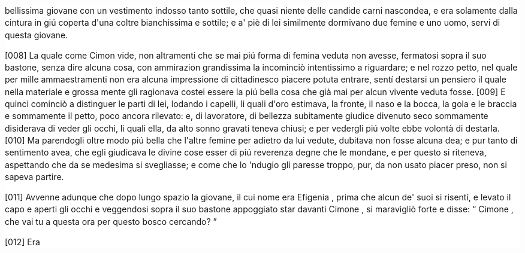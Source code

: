    bellissima giovane
  </name>
  con un vestimento indosso tanto sottile, che quasi niente delle candide carni nascondea, e era solamente dalla cintura in gi&uacute; coperta d'una coltre bianchissima e sottile; e a' pi&egrave; di lei similmente dormivano due femine e uno uomo, servi di questa giovane.
 </p>
 <p>
  <a name="p05010008">
   [008]
  </a>
  La quale come
  <name persref="galeso" type="person">
   Cimon
  </name>
  vide, non altramenti che se mai pi&uacute; forma di femina veduta non avesse, fermatosi sopra il suo bastone, senza dire alcuna cosa, con ammirazion grandissima la incominci&ograve; intentissimo a riguardare; e nel rozzo petto, nel quale per mille ammaestramenti non era alcuna impressione di cittadinesco piacere potuta entrare, sent&iacute; destarsi un pensiero il quale nella materiale e grossa mente gli ragionava costei essere la pi&uacute; bella cosa che gi&agrave; mai per alcun vivente veduta fosse.
  <a name="p05010009">
   [009]
  </a>
  E quinci cominci&ograve; a distinguer le parti di lei, lodando i capelli, li quali d'oro estimava, la fronte, il naso e la bocca, la gola e le braccia e sommamente il petto, poco ancora rilevato: e, di lavoratore, di bellezza subitamente giudice divenuto seco sommamente disiderava di veder gli occhi, li quali ella, da alto sonno gravati teneva chiusi; e per vedergli pi&uacute; volte ebbe volont&agrave; di destarla.
  <a name="p05010010">
   [010]
  </a>
  Ma parendogli oltre modo pi&uacute; bella che l'altre femine per adietro da lui vedute, dubitava non fosse alcuna dea; e pur tanto di sentimento avea, che egli giudicava le divine cose esser di pi&uacute; reverenza degne che le mondane, e per questo si riteneva, aspettando che da se medesima si svegliasse; e come che lo 'ndugio gli paresse troppo, pur, da non usato piacer preso, non si sapeva partire.
 </p>
 <p>
  <a name="p05010011">
   [011]
  </a>
  Avvenne adunque che dopo lungo spazio la giovane, il cui nome era
  <name persref="efigenia" type="person">
   Efigenia
  </name>
  , prima che alcun de' suoi si risent&iacute;, e levato il capo e aperti gli occhi e veggendosi sopra il suo bastone appoggiato star davanti
  <name persref="galeso" type="person">
   Cimone
  </name>
  , si maravigli&ograve; forte e disse:
  <q direct="unspecified" who="efigenia">
   <name persref="galeso" type="person">
    Cimone
   </name>
   , che vai tu a questa ora per questo bosco cercando?
  </q>
 </p>
 <p>
  <a name="p05010012">
   [012]
  </a>
  Era
  <name persref="galeso" type="person">